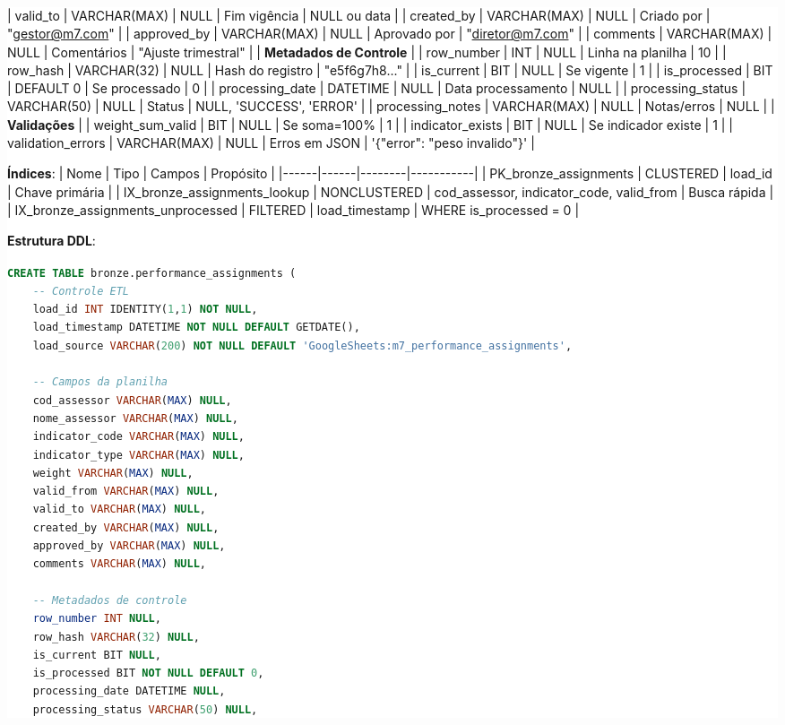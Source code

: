 | valid_to | VARCHAR(MAX) | NULL | Fim vigência | NULL ou data |
| created_by | VARCHAR(MAX) | NULL | Criado por | "gestor@m7.com" |
| approved_by | VARCHAR(MAX) | NULL | Aprovado por | "diretor@m7.com" |
| comments | VARCHAR(MAX) | NULL | Comentários | "Ajuste trimestral" |
| **Metadados de Controle** |
| row_number | INT | NULL | Linha na planilha | 10 |
| row_hash | VARCHAR(32) | NULL | Hash do registro | "e5f6g7h8..." |
| is_current | BIT | NULL | Se vigente | 1 |
| is_processed | BIT | DEFAULT 0 | Se processado | 0 |
| processing_date | DATETIME | NULL | Data processamento | NULL |
| processing_status | VARCHAR(50) | NULL | Status | NULL, 'SUCCESS', 'ERROR' |
| processing_notes | VARCHAR(MAX) | NULL | Notas/erros | NULL |
| **Validações** |
| weight_sum_valid | BIT | NULL | Se soma=100% | 1 |
| indicator_exists | BIT | NULL | Se indicador existe | 1 |
| validation_errors | VARCHAR(MAX) | NULL | Erros em JSON | '{"error": "peso invalido"}' |

**Índices**:
| Nome | Tipo | Campos | Propósito |
|------|------|--------|-----------|
| PK_bronze_assignments | CLUSTERED | load_id | Chave primária |
| IX_bronze_assignments_lookup | NONCLUSTERED | cod_assessor, indicator_code, valid_from | Busca rápida |
| IX_bronze_assignments_unprocessed | FILTERED | load_timestamp | WHERE is_processed = 0 |

**Estrutura DDL**:
```sql
CREATE TABLE bronze.performance_assignments (
    -- Controle ETL
    load_id INT IDENTITY(1,1) NOT NULL,
    load_timestamp DATETIME NOT NULL DEFAULT GETDATE(),
    load_source VARCHAR(200) NOT NULL DEFAULT 'GoogleSheets:m7_performance_assignments',
    
    -- Campos da planilha
    cod_assessor VARCHAR(MAX) NULL,
    nome_assessor VARCHAR(MAX) NULL,
    indicator_code VARCHAR(MAX) NULL,
    indicator_type VARCHAR(MAX) NULL,
    weight VARCHAR(MAX) NULL,
    valid_from VARCHAR(MAX) NULL,
    valid_to VARCHAR(MAX) NULL,
    created_by VARCHAR(MAX) NULL,
    approved_by VARCHAR(MAX) NULL,
    comments VARCHAR(MAX) NULL,
    
    -- Metadados de controle
    row_number INT NULL,
    row_hash VARCHAR(32) NULL,
    is_current BIT NULL,
    is_processed BIT NOT NULL DEFAULT 0,
    processing_date DATETIME NULL,
    processing_status VARCHAR(50) NULL,
```